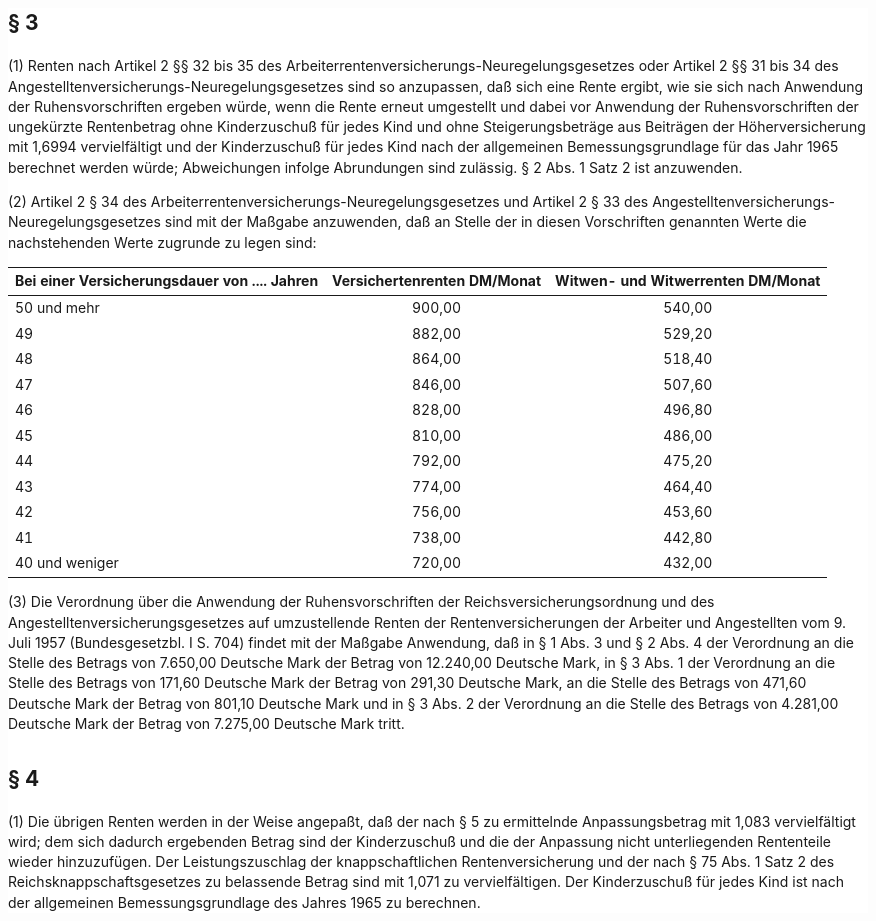 
## § 3

(1) Renten nach Artikel 2 §§ 32 bis 35 des Arbeiterrentenversicherungs-Neuregelungsgesetzes oder Artikel 2 §§ 31 bis 34 des Angestelltenversicherungs-Neuregelungsgesetzes sind so anzupassen, daß sich eine Rente ergibt, wie sie sich nach Anwendung der Ruhensvorschriften ergeben würde, wenn die Rente erneut umgestellt und dabei vor Anwendung der Ruhensvorschriften der ungekürzte Rentenbetrag ohne Kinderzuschuß für jedes Kind und ohne Steigerungsbeträge aus Beiträgen der Höherversicherung mit 1,6994 vervielfältigt und der Kinderzuschuß für jedes Kind nach der allgemeinen Bemessungsgrundlage für das Jahr 1965 berechnet werden würde; Abweichungen infolge Abrundungen sind zulässig. § 2 Abs. 1 Satz 2 ist anzuwenden.

(2) Artikel 2 § 34 des Arbeiterrentenversicherungs-Neuregelungsgesetzes und Artikel 2 § 33 des Angestelltenversicherungs-Neuregelungsgesetzes sind mit der Maßgabe anzuwenden, daß an Stelle der in diesen Vorschriften genannten Werte die nachstehenden Werte zugrunde zu legen sind:  

| Bei einer Versicherungsdauer von .... Jahren | Versichertenrenten DM/Monat | Witwen- und Witwerrenten DM/Monat |
|:---------------------------------------------|:---------------------------:|:---------------------------------:|
| 50 und mehr                                  |           900,00            |              540,00               |
| 49                                           |           882,00            |              529,20               |
| 48                                           |           864,00            |              518,40               |
| 47                                           |           846,00            |              507,60               |
| 46                                           |           828,00            |              496,80               |
| 45                                           |           810,00            |              486,00               |
| 44                                           |           792,00            |              475,20               |
| 43                                           |           774,00            |              464,40               |
| 42                                           |           756,00            |              453,60               |
| 41                                           |           738,00            |              442,80               |
| 40 und weniger                               |           720,00            |              432,00               |

(3) Die Verordnung über die Anwendung der Ruhensvorschriften der Reichsversicherungsordnung und des Angestelltenversicherungsgesetzes auf umzustellende Renten der Rentenversicherungen der Arbeiter und Angestellten vom 9. Juli 1957 (Bundesgesetzbl. I S. 704) findet mit der Maßgabe Anwendung, daß in § 1 Abs. 3 und § 2 Abs. 4 der Verordnung an die Stelle des Betrags von 7.650,00 Deutsche Mark der Betrag von 12.240,00 Deutsche Mark, in § 3 Abs. 1 der Verordnung an die Stelle des Betrags von 171,60 Deutsche Mark der Betrag von 291,30 Deutsche Mark, an die Stelle des Betrags von 471,60 Deutsche Mark der Betrag von 801,10 Deutsche Mark und in § 3 Abs. 2 der Verordnung an die Stelle des Betrags von 4.281,00 Deutsche Mark der Betrag von 7.275,00 Deutsche Mark tritt.


## § 4

(1) Die übrigen Renten werden in der Weise angepaßt, daß der nach § 5 zu ermittelnde Anpassungsbetrag mit 1,083 vervielfältigt wird; dem sich dadurch ergebenden Betrag sind der Kinderzuschuß und die der Anpassung nicht unterliegenden Rententeile wieder hinzuzufügen. Der Leistungszuschlag der knappschaftlichen Rentenversicherung und der nach § 75 Abs. 1 Satz 2 des Reichsknappschaftsgesetzes zu belassende Betrag sind mit 1,071 zu vervielfältigen. Der Kinderzuschuß für jedes Kind ist nach der allgemeinen Bemessungsgrundlage des Jahres 1965 zu berechnen.

